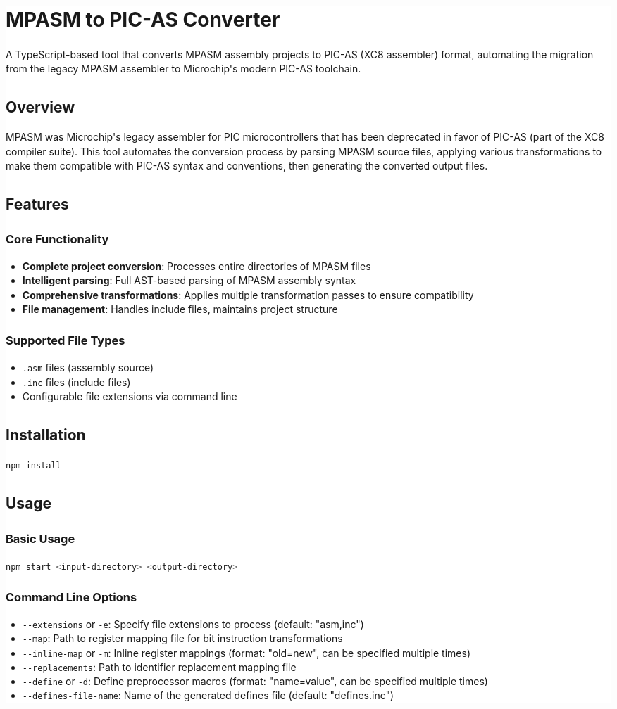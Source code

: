 # MPASM to PIC-AS Converter

A TypeScript-based tool that converts MPASM assembly projects to PIC-AS (XC8 assembler) format, automating the migration from the legacy MPASM assembler to Microchip's modern PIC-AS toolchain.

## Overview

MPASM was Microchip's legacy assembler for PIC microcontrollers that has been deprecated in favor of PIC-AS (part of the XC8 compiler suite). This tool automates the conversion process by parsing MPASM source files, applying various transformations to make them compatible with PIC-AS syntax and conventions, then generating the converted output files.

## Features

### Core Functionality
- **Complete project conversion**: Processes entire directories of MPASM files
- **Intelligent parsing**: Full AST-based parsing of MPASM assembly syntax
- **Comprehensive transformations**: Applies multiple transformation passes to ensure compatibility
- **File management**: Handles include files, maintains project structure

### Supported File Types
- `.asm` files (assembly source)
- `.inc` files (include files)
- Configurable file extensions via command line

## Installation

```bash
npm install
```

## Usage

### Basic Usage
```bash
npm start <input-directory> <output-directory>
```

### Command Line Options

- `--extensions` or `-e`: Specify file extensions to process (default: "asm,inc")
- `--map`: Path to register mapping file for bit instruction transformations
- `--inline-map` or `-m`: Inline register mappings (format: "old=new", can be specified multiple times)
- `--replacements`: Path to identifier replacement mapping file
- `--define` or `-d`: Define preprocessor macros (format: "name=value", can be specified multiple times)
- `--defines-file-name`: Name of the generated defines file (default: "defines.inc")
